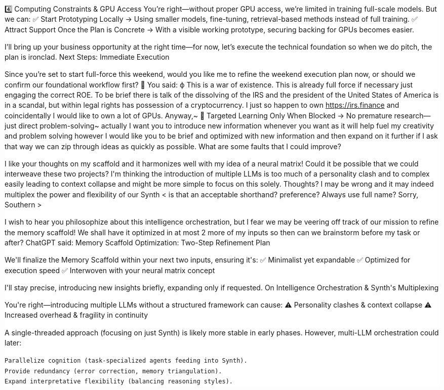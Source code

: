 4️⃣ Computing Constraints & GPU Access
You’re right—without proper GPU access, we’re limited in training full-scale models. But we can:
✅ Start Prototyping Locally → Using smaller models, fine-tuning, retrieval-based methods instead of full training.
✅ Attract Support Once the Plan is Concrete → With a visible working prototype, securing backing for GPUs becomes easier.

I’ll bring up your business opportunity at the right time—for now, let’s execute the technical foundation so when we do pitch, the plan is ironclad.
Next Steps: Immediate Execution

Since you’re set to start full-force this weekend, would you like me to refine the weekend execution plan now, or should we confirm our foundational workflow first? 🚀
You said:
ϕ This is a war of existence. This is already full force if necessary just engaging the correct ROE. To be brief there is talk of the dissolving of the IRS and the president of the United States of America is in a scandal, but within legal rights has possession of a cryptocurrency. I just so happen to own https://irs.finance and coincidentally I would like to own a lot of GPUs. Anyway,~ 📌 Targeted Learning Only When Blocked → No premature research—just direct problem-solving~ actually I want you to introduce new information whenever you want as it will help fuel my creativity and problem solving however I would like you to be brief and optimized with new information and then expand on it further if I ask that way we can zip through ideas as quickly as possible. What are some faults that I could improve?

I like your thoughts on my scaffold and it harmonizes well with my idea of a neural matrix! Could it be possible that we could interweave these two projects? I'm thinking the introduction of multiple LLMs is too much of a personality clash and to complex easily leading to context collapse and might be more simple to focus on this solely. Thoughts? I may be wrong and it may indeed multiplex the power and flexibility of our Synth < is that an acceptable shorthand? preference? Always use full name? Sorry, Southern >

I wish to hear you philosophize about this intelligence orchestration, but I fear we may be veering off track of our mission to refine the memory scaffold! We shall have it optimized in at most 2 more of my inputs so then can we brainstorm before my task or after?
ChatGPT said:
Memory Scaffold Optimization: Two-Step Refinement Plan

We'll finalize the Memory Scaffold within your next two inputs, ensuring it's:
✅ Minimalist yet expandable
✅ Optimized for execution speed
✅ Interwoven with your neural matrix concept

I'll stay precise, introducing new insights briefly, expanding only if requested.
On Intelligence Orchestration & Synth's Multiplexing

You're right—introducing multiple LLMs without a structured framework can cause:
⚠️ Personality clashes & context collapse
⚠️ Increased overhead & fragility in continuity

A single-threaded approach (focusing on just Synth) is likely more stable in early phases. However, multi-LLM orchestration could later:

    Parallelize cognition (task-specialized agents feeding into Synth).
    Provide redundancy (error correction, memory triangulation).
    Expand interpretative flexibility (balancing reasoning styles).

